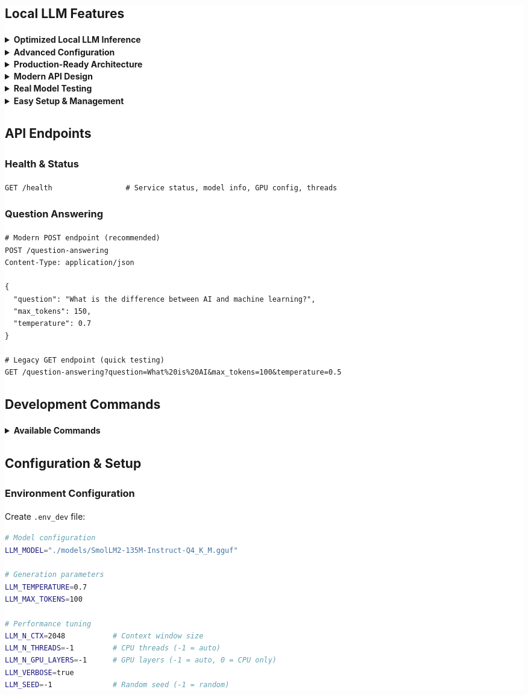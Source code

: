 ## Local LLM Features

<details><summary><strong>Optimized Local LLM Inference</strong></summary></details>

<details><summary><strong>Advanced Configuration</strong></summary></details>

<details><summary><strong>Production-Ready Architecture</strong></summary></details>

<details><summary><strong>Modern API Design</strong></summary></details>

<details><summary><strong>Real Model Testing</strong></summary></details>

<details><summary><strong>Easy Setup & Management</strong></summary></details>

## API Endpoints

### Health & Status
```http
GET /health                 # Service status, model info, GPU config, threads
```

### Question Answering
```http
# Modern POST endpoint (recommended)
POST /question-answering
Content-Type: application/json

{
  "question": "What is the difference between AI and machine learning?",
  "max_tokens": 150,
  "temperature": 0.7
}

# Legacy GET endpoint (quick testing)
GET /question-answering?question=What%20is%20AI&max_tokens=100&temperature=0.5
```

## Development Commands

<details><summary><strong>Available Commands</strong></summary></details>

## Configuration & Setup

### Environment Configuration

Create `.env_dev` file:
```bash
# Model configuration
LLM_MODEL="./models/SmolLM2-135M-Instruct-Q4_K_M.gguf"

# Generation parameters
LLM_TEMPERATURE=0.7
LLM_MAX_TOKENS=100

# Performance tuning
LLM_N_CTX=2048           # Context window size
LLM_N_THREADS=-1         # CPU threads (-1 = auto)
LLM_N_GPU_LAYERS=-1      # GPU layers (-1 = auto, 0 = CPU only)
LLM_VERBOSE=true
LLM_SEED=-1              # Random seed (-1 = random)
```
